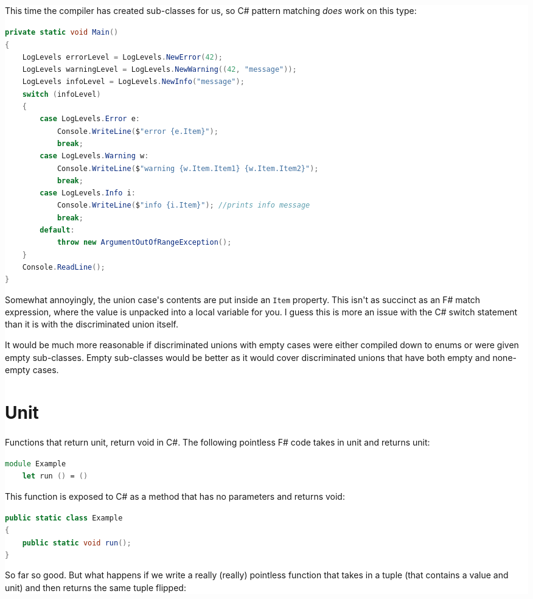 This time the compiler has created sub-classes for us, so C# pattern matching *does* work on this type:

``` csharp
private static void Main()
{
    LogLevels errorLevel = LogLevels.NewError(42);
    LogLevels warningLevel = LogLevels.NewWarning((42, "message"));
    LogLevels infoLevel = LogLevels.NewInfo("message");
    switch (infoLevel)
    {
        case LogLevels.Error e:
            Console.WriteLine($"error {e.Item}");
            break;
        case LogLevels.Warning w:
            Console.WriteLine($"warning {w.Item.Item1} {w.Item.Item2}");
            break;
        case LogLevels.Info i:
            Console.WriteLine($"info {i.Item}"); //prints info message
            break;
        default:
            throw new ArgumentOutOfRangeException();
    }
    Console.ReadLine();
}
```

Somewhat annoyingly, the union case's contents are put inside an `Item` property. This isn't as succinct as an F# match expression, where the value is unpacked into a local variable for you. I guess this is more an issue with the C# switch statement than it is with the discriminated union itself.

It would be much more reasonable if discriminated unions with empty cases were either compiled down to enums or were given empty sub-classes. Empty sub-classes would be better as it would cover discriminated unions that have both empty and none-empty cases.

# Unit

Functions that return unit, return void in C#. The following pointless F# code takes in unit and returns unit:

``` fsharp
module Example
    let run () = ()
```

This function is exposed to C# as a method that has no parameters and returns void:

``` csharp
public static class Example
{
    public static void run();
}
```

So far so good. But what happens if we write a really (really) pointless function that takes in a tuple (that contains a value and unit) and then returns the same tuple flipped:
